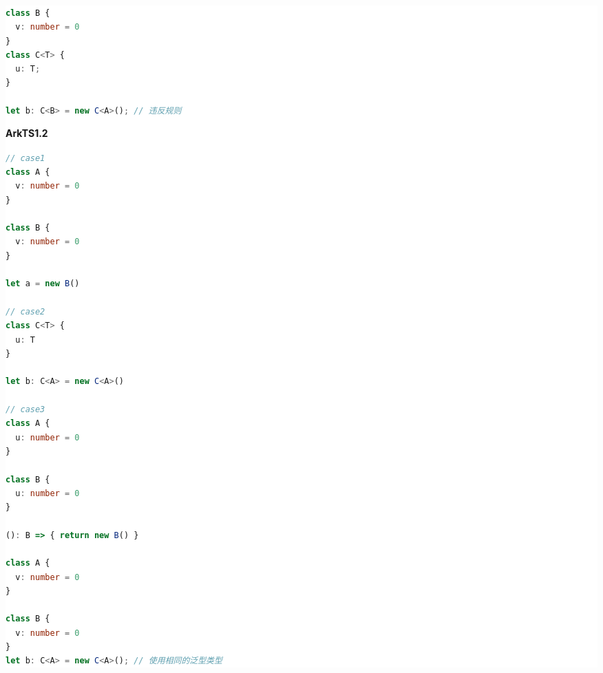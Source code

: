 ```typescript
class B {
  v: number = 0
}
class C<T> {
  u: T;
}

let b: C<B> = new C<A>(); // 违反规则
```

**ArkTS1.2**

```typescript
// case1
class A {
  v: number = 0
}

class B {
  v: number = 0
}

let a = new B()

// case2
class C<T> {
  u: T
}

let b: C<A> = new C<A>()

// case3
class A {
  u: number = 0
}

class B {
  u: number = 0
}

(): B => { return new B() }

class A {
  v: number = 0
}

class B {
  v: number = 0
}
let b: C<A> = new C<A>(); // 使用相同的泛型类型

```

